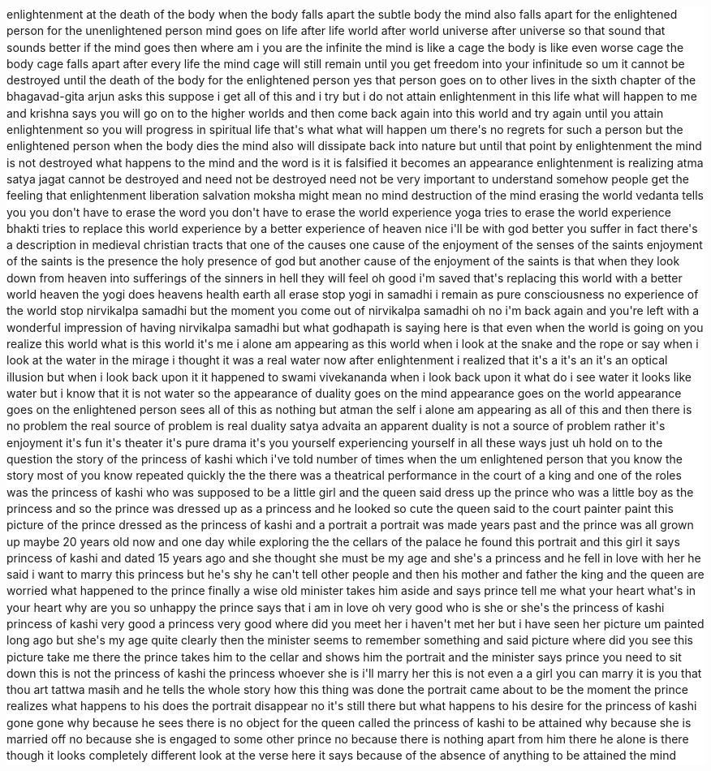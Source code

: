 enlightenment at the death of the body when the body falls apart the subtle body the mind also falls apart for the enlightened person for the unenlightened person mind goes on life after life world after world universe after universe so that sound that sounds better if the mind goes then where am i you are the infinite the mind is like a cage the body is like even worse cage the body cage falls apart after every life the mind cage will still remain until you get freedom into your infinitude so um it cannot be destroyed until the death of the body for the enlightened person yes that person goes on to other lives in the sixth chapter of the bhagavad-gita arjun asks this suppose i get all of this and i try but i do not attain enlightenment in this life what will happen to me and krishna says you will go on to the higher worlds and then come back again into this world and try again until you attain enlightenment so you will progress in spiritual life that's what what will happen um there's no regrets for such a person but the enlightened person when the body dies the mind also will dissipate back into nature but until that point by enlightenment the mind is not destroyed what happens to the mind and the word is it is falsified it becomes an appearance enlightenment is realizing atma satya jagat cannot be destroyed and need not be destroyed need not be very important to understand somehow people get the feeling that enlightenment liberation salvation moksha might mean no mind destruction of the mind erasing the world vedanta tells you you don't have to erase the word you don't have to erase the world experience yoga tries to erase the world experience bhakti tries to replace this world experience by a better experience of heaven nice i'll be with god better you suffer in fact there's a description in medieval christian tracts that one of the causes one cause of the enjoyment of the senses of the saints enjoyment of the saints is the presence the holy presence of god but another cause of the enjoyment of the saints is that when they look down from heaven into sufferings of the sinners in hell they will feel oh good i'm saved that's replacing this world with a better world heaven the yogi does heavens health earth all erase stop yogi in samadhi i remain as pure consciousness no experience of the world stop nirvikalpa samadhi but the moment you come out of nirvikalpa samadhi oh no i'm back again and you're left with a wonderful impression of having nirvikalpa samadhi but what godhapath is saying here is that even when the world is going on you realize this world what is this world it's me i alone am appearing as this world when i look at the snake and the rope or say when i look at the water in the mirage i thought it was a real water now after enlightenment i realized that it's a it's an it's an optical illusion but when i look back upon it it happened to swami vivekananda when i look back upon it what do i see water it looks like water but i know that it is not water so the appearance of duality goes on the mind appearance goes on the world appearance goes on the enlightened person sees all of this as nothing but atman the self i alone am appearing as all of this and then there is no problem the real source of problem is real duality satya advaita an apparent duality is not a source of problem rather it's enjoyment it's fun it's theater it's pure drama it's you yourself experiencing yourself in all these ways just uh hold on to the question the story of the princess of kashi which i've told number of times when the um enlightened person that you know the story most of you know repeated quickly the the there was a theatrical performance in the court of a king and one of the roles was the princess of kashi who was supposed to be a little girl and the queen said dress up the prince who was a little boy as the princess and so the prince was dressed up as a princess and he looked so cute the queen said to the court painter paint this picture of the prince dressed as the princess of kashi and a portrait a portrait was made years past and the prince was all grown up maybe 20 years old now and one day while exploring the the cellars of the palace he found this portrait and this girl it says princess of kashi and dated 15 years ago and she thought she must be my age and she's a princess and he fell in love with her he said i want to marry this princess but he's shy he can't tell other people and then his mother and father the king and the queen are worried what happened to the prince finally a wise old minister takes him aside and says prince tell me what your heart what's in your heart why are you so unhappy the prince says that i am in love oh very good who is she or she's the princess of kashi princess of kashi very good a princess very good where did you meet her i haven't met her but i have seen her picture um painted long ago but she's my age quite clearly then the minister seems to remember something and said picture where did you see this picture take me there the prince takes him to the cellar and shows him the portrait and the minister says prince you need to sit down this is not the princess of kashi the princess whoever she is i'll marry her this is not even a a girl you can marry it is you that thou art tattwa masih and he tells the whole story how this thing was done the portrait came about to be the moment the prince realizes what happens to his does the portrait disappear no it's still there but what happens to his desire for the princess of kashi gone gone why because he sees there is no object for the queen called the princess of kashi to be attained why because she is married off no because she is engaged to some other prince no because there is nothing apart from him there he alone is there though it looks completely different look at the verse here it says because of the absence of anything to be attained the mind